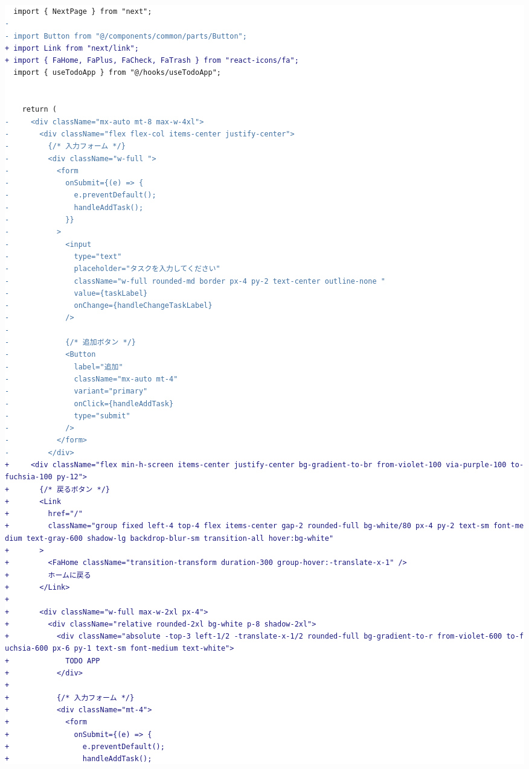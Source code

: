 
```diff
  import { NextPage } from "next";
- 
- import Button from "@/components/common/parts/Button";
+ import Link from "next/link";
+ import { FaHome, FaPlus, FaCheck, FaTrash } from "react-icons/fa";
  import { useTodoApp } from "@/hooks/useTodoApp";
  
  
    return (
-     <div className="mx-auto mt-8 max-w-4xl">
-       <div className="flex flex-col items-center justify-center">
-         {/* 入力フォーム */}
-         <div className="w-full ">
-           <form
-             onSubmit={(e) => {
-               e.preventDefault();
-               handleAddTask();
-             }}
-           >
-             <input
-               type="text"
-               placeholder="タスクを入力してください"
-               className="w-full rounded-md border px-4 py-2 text-center outline-none "
-               value={taskLabel}
-               onChange={handleChangeTaskLabel}
-             />
- 
-             {/* 追加ボタン */}
-             <Button
-               label="追加"
-               className="mx-auto mt-4"
-               variant="primary"
-               onClick={handleAddTask}
-               type="submit"
-             />
-           </form>
-         </div>
+     <div className="flex min-h-screen items-center justify-center bg-gradient-to-br from-violet-100 via-purple-100 to-fuchsia-100 py-12">
+       {/* 戻るボタン */}
+       <Link
+         href="/"
+         className="group fixed left-4 top-4 flex items-center gap-2 rounded-full bg-white/80 px-4 py-2 text-sm font-medium text-gray-600 shadow-lg backdrop-blur-sm transition-all hover:bg-white"
+       >
+         <FaHome className="transition-transform duration-300 group-hover:-translate-x-1" />
+         ホームに戻る
+       </Link>
+ 
+       <div className="w-full max-w-2xl px-4">
+         <div className="relative rounded-2xl bg-white p-8 shadow-2xl">
+           <div className="absolute -top-3 left-1/2 -translate-x-1/2 rounded-full bg-gradient-to-r from-violet-600 to-fuchsia-600 px-6 py-1 text-sm font-medium text-white">
+             TODO APP
+           </div>
+ 
+           {/* 入力フォーム */}
+           <div className="mt-4">
+             <form
+               onSubmit={(e) => {
+                 e.preventDefault();
+                 handleAddTask();
```